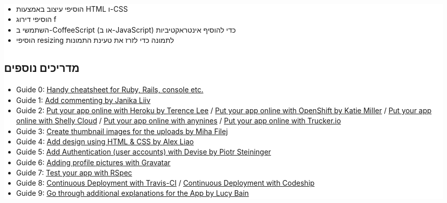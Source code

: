 * הוסיפי עיצוב באמצעות HTML ו-CSS
* הוסיפי דירוג <span class="hebrew-fix">f</span>
* השתמשי ב-CoffeeScript (או ב-JavaScript) כדי להוסיף אינטראקטיביות
* הוסיפי resizing לתמונה כדי לזרז את טעינת התמונות


## מדריכים נוספים

* Guide 0: [Handy cheatsheet for Ruby, Rails, console etc.](https://github.com/PragTob/rails-beginner-cheatsheet)
* Guide 1: [Add commenting by Janika Liiv](/commenting)
* Guide 2: [Put your app online with Heroku by Terence Lee](/heroku) / [Put your app online with OpenShift by Katie Miller](/openshift) / [Put your app online with Shelly Cloud](/shellycloud) / [Put your app online with anynines](/anynines) / [Put your app online with Trucker.io](/trucker)
* Guide 3: [Create thumbnail images for the uploads by Miha Filej](/thumbnails)
* Guide 4: [Add design using HTML &amp; CSS by Alex Liao](/design)
* Guide 5: [Add Authentication (user accounts) with Devise by Piotr Steininger](/devise/)
* Guide 6: [Adding profile pictures with Gravatar](/gravatar)
* Guide 7: [Test your app with RSpec](/testing-rspec)
* Guide 8: [Continuous Deployment with Travis-CI](/continuous-travis) / [Continuous Deployment with Codeship](/continuous)
* Guide 9: [Go through additional explanations for the App by Lucy Bain](https://github.com/lbain/railsgirls)
